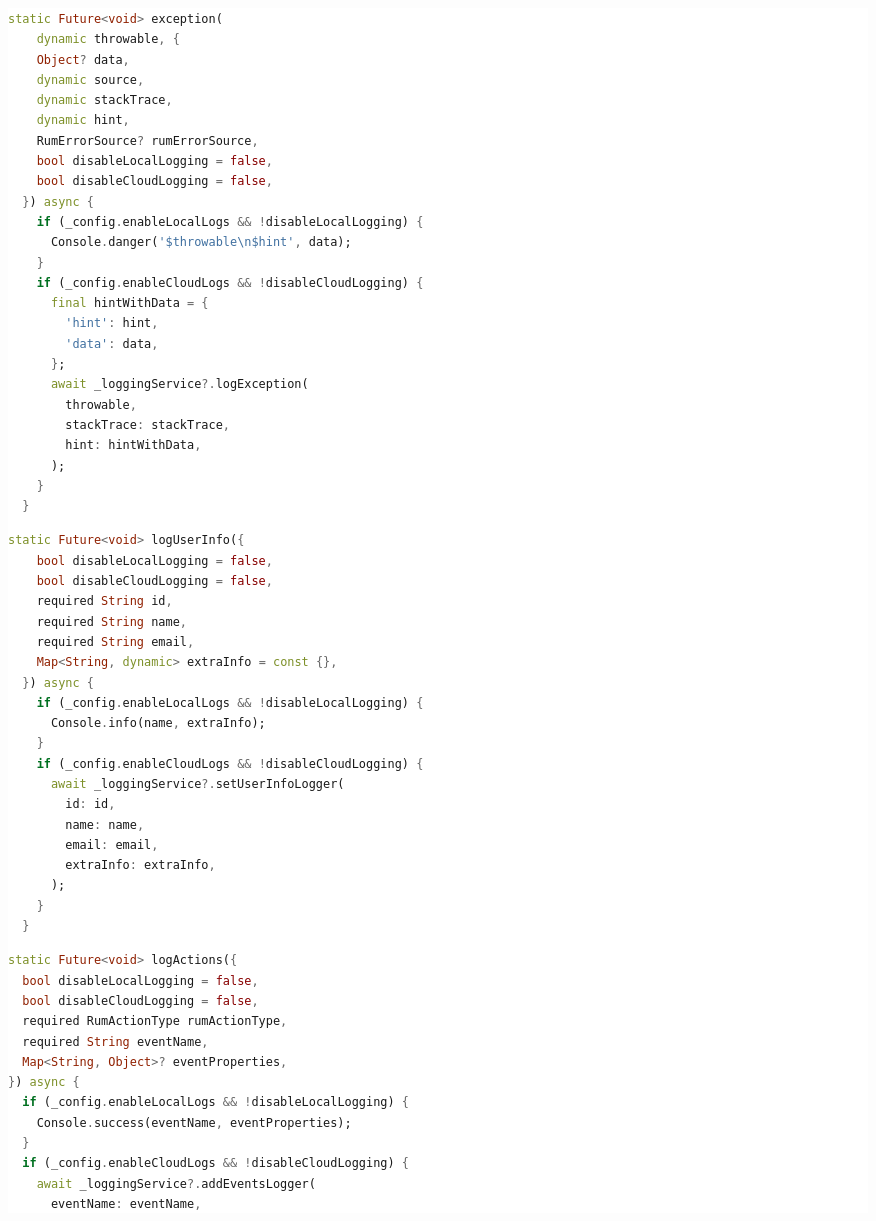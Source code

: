 ```dart
static Future<void> exception(
    dynamic throwable, {
    Object? data,
    dynamic source,
    dynamic stackTrace,
    dynamic hint,
    RumErrorSource? rumErrorSource,
    bool disableLocalLogging = false,
    bool disableCloudLogging = false,
  }) async {
    if (_config.enableLocalLogs && !disableLocalLogging) {
      Console.danger('$throwable\n$hint', data);
    }
    if (_config.enableCloudLogs && !disableCloudLogging) {
      final hintWithData = {
        'hint': hint,
        'data': data,
      };
      await _loggingService?.logException(
        throwable,
        stackTrace: stackTrace,
        hint: hintWithData,
      );
    }
  }
```

```dart
static Future<void> logUserInfo({
    bool disableLocalLogging = false,
    bool disableCloudLogging = false,
    required String id,
    required String name,
    required String email,
    Map<String, dynamic> extraInfo = const {},
  }) async {
    if (_config.enableLocalLogs && !disableLocalLogging) {
      Console.info(name, extraInfo);
    }
    if (_config.enableCloudLogs && !disableCloudLogging) {
      await _loggingService?.setUserInfoLogger(
        id: id,
        name: name,
        email: email,
        extraInfo: extraInfo,
      );
    }
  }
  ```

  ```dart
static Future<void> logActions({
    bool disableLocalLogging = false,
    bool disableCloudLogging = false,
    required RumActionType rumActionType,
    required String eventName,
    Map<String, Object>? eventProperties,
  }) async {
    if (_config.enableLocalLogs && !disableLocalLogging) {
      Console.success(eventName, eventProperties);
    }
    if (_config.enableCloudLogs && !disableCloudLogging) {
      await _loggingService?.addEventsLogger(
        eventName: eventName,
  ```